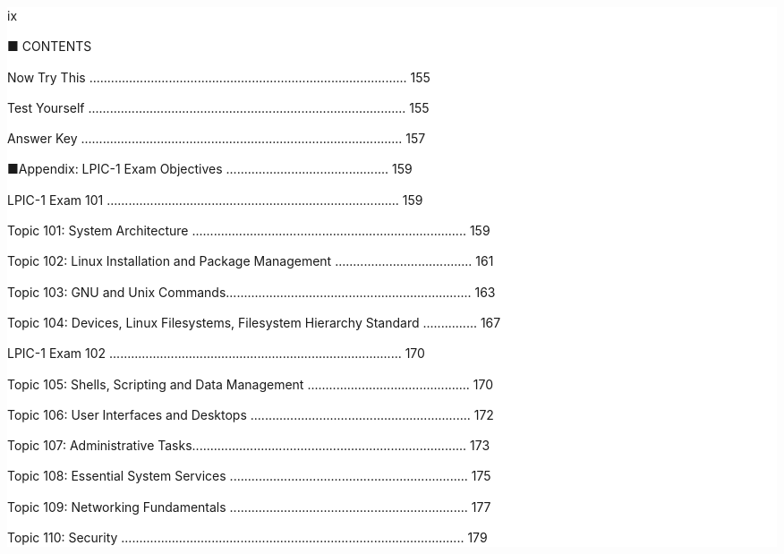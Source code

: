 ix

■ CONTENTS

Now Try This
........................................................................................
155

Test Yourself
........................................................................................
155

Answer Key
.........................................................................................
157

■Appendix: LPIC-1 Exam Objectives
............................................. 159

LPIC-1 Exam 101
.................................................................................
159

Topic 101: System Architecture
............................................................................
159

Topic 102: Linux Installation and Package Management
...................................... 161

Topic 103: GNU and Unix
Commands....................................................................
163

Topic 104: Devices, Linux Filesystems, Filesystem Hierarchy Standard
............... 167

LPIC-1 Exam 102
.................................................................................
170

Topic 105: Shells, Scripting and Data Management
............................................. 170

Topic 106: User Interfaces and Desktops
............................................................. 172

Topic 107: Administrative
Tasks............................................................................
173

Topic 108: Essential System Services
.................................................................. 175

Topic 109: Networking Fundamentals
.................................................................. 177

Topic 110: Security
...............................................................................................
179
